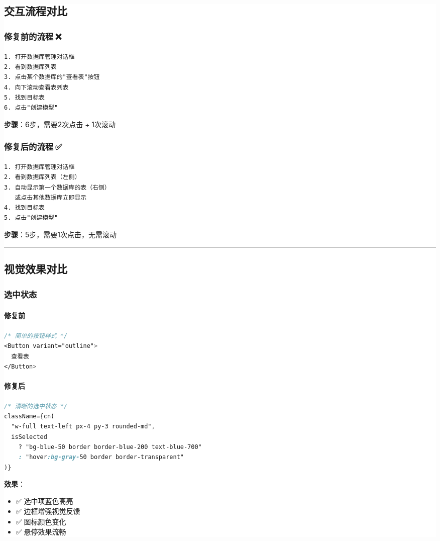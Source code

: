 
## 交互流程对比

### 修复前的流程 ❌
```
1. 打开数据库管理对话框
2. 看到数据库列表
3. 点击某个数据库的"查看表"按钮
4. 向下滚动查看表列表
5. 找到目标表
6. 点击"创建模型"
```
**步骤**：6步，需要2次点击 + 1次滚动

### 修复后的流程 ✅
```
1. 打开数据库管理对话框
2. 看到数据库列表（左侧）
3. 自动显示第一个数据库的表（右侧）
   或点击其他数据库立即显示
4. 找到目标表
5. 点击"创建模型"
```
**步骤**：5步，需要1次点击，无需滚动

---

## 视觉效果对比

### 选中状态

#### 修复前
```css
/* 简单的按钮样式 */
<Button variant="outline">
  查看表
</Button>
```

#### 修复后
```css
/* 清晰的选中状态 */
className={cn(
  "w-full text-left px-4 py-3 rounded-md",
  isSelected
    ? "bg-blue-50 border border-blue-200 text-blue-700"
    : "hover:bg-gray-50 border border-transparent"
)}
```

**效果**：
- ✅ 选中项蓝色高亮
- ✅ 边框增强视觉反馈
- ✅ 图标颜色变化
- ✅ 悬停效果流畅
